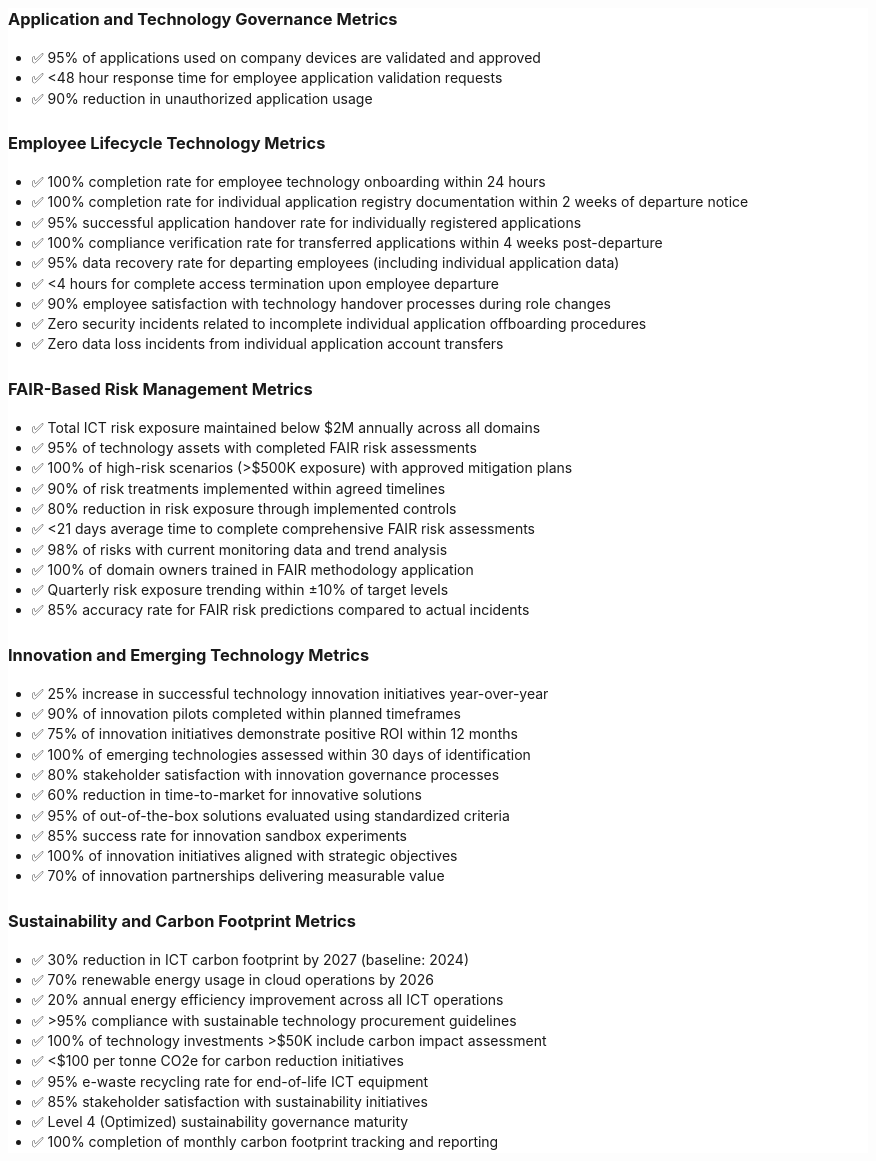 ### Application and Technology Governance Metrics
* ✅ 95% of applications used on company devices are validated and approved
* ✅ <48 hour response time for employee application validation requests
* ✅ 90% reduction in unauthorized application usage

### Employee Lifecycle Technology Metrics
* ✅ 100% completion rate for employee technology onboarding within 24 hours
* ✅ 100% completion rate for individual application registry documentation within 2 weeks of departure notice
* ✅ 95% successful application handover rate for individually registered applications
* ✅ 100% compliance verification rate for transferred applications within 4 weeks post-departure
* ✅ 95% data recovery rate for departing employees (including individual application data)
* ✅ <4 hours for complete access termination upon employee departure
* ✅ 90% employee satisfaction with technology handover processes during role changes
* ✅ Zero security incidents related to incomplete individual application offboarding procedures
* ✅ Zero data loss incidents from individual application account transfers

### FAIR-Based Risk Management Metrics
* ✅ Total ICT risk exposure maintained below $2M annually across all domains
* ✅ 95% of technology assets with completed FAIR risk assessments
* ✅ 100% of high-risk scenarios (>$500K exposure) with approved mitigation plans
* ✅ 90% of risk treatments implemented within agreed timelines
* ✅ 80% reduction in risk exposure through implemented controls
* ✅ <21 days average time to complete comprehensive FAIR risk assessments
* ✅ 98% of risks with current monitoring data and trend analysis
* ✅ 100% of domain owners trained in FAIR methodology application
* ✅ Quarterly risk exposure trending within ±10% of target levels
* ✅ 85% accuracy rate for FAIR risk predictions compared to actual incidents

### Innovation and Emerging Technology Metrics
* ✅ 25% increase in successful technology innovation initiatives year-over-year
* ✅ 90% of innovation pilots completed within planned timeframes
* ✅ 75% of innovation initiatives demonstrate positive ROI within 12 months
* ✅ 100% of emerging technologies assessed within 30 days of identification
* ✅ 80% stakeholder satisfaction with innovation governance processes
* ✅ 60% reduction in time-to-market for innovative solutions
* ✅ 95% of out-of-the-box solutions evaluated using standardized criteria
* ✅ 85% success rate for innovation sandbox experiments
* ✅ 100% of innovation initiatives aligned with strategic objectives
* ✅ 70% of innovation partnerships delivering measurable value

### Sustainability and Carbon Footprint Metrics
* ✅ 30% reduction in ICT carbon footprint by 2027 (baseline: 2024)
* ✅ 70% renewable energy usage in cloud operations by 2026
* ✅ 20% annual energy efficiency improvement across all ICT operations
* ✅ >95% compliance with sustainable technology procurement guidelines
* ✅ 100% of technology investments >$50K include carbon impact assessment
* ✅ <$100 per tonne CO2e for carbon reduction initiatives
* ✅ 95% e-waste recycling rate for end-of-life ICT equipment
* ✅ 85% stakeholder satisfaction with sustainability initiatives
* ✅ Level 4 (Optimized) sustainability governance maturity
* ✅ 100% completion of monthly carbon footprint tracking and reporting
